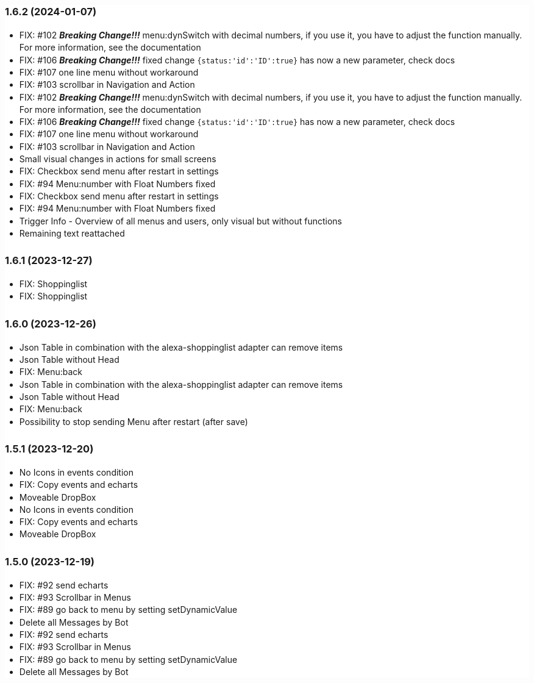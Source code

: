 ### 1.6.2 (2024-01-07)

-   FIX: #102 **_Breaking Change!!!_** menu:dynSwitch with decimal numbers, if you use it, you have to adjust the function manually. For more information, see the documentation
-   FIX: #106 **_Breaking Change!!!_** fixed change `{status:'id':'ID':true}` has now a new parameter, check docs
-   FIX: #107 one line menu without workaround
-   FIX: #103 scrollbar in Navigation and Action
-   FIX: #102 **_Breaking Change!!!_** menu:dynSwitch with decimal numbers, if you use it, you have to adjust the function manually. For more information, see the documentation
-   FIX: #106 **_Breaking Change!!!_** fixed change `{status:'id':'ID':true}` has now a new parameter, check docs
-   FIX: #107 one line menu without workaround
-   FIX: #103 scrollbar in Navigation and Action
-   Small visual changes in actions for small screens
-   FIX: Checkbox send menu after restart in settings
-   FIX: #94 Menu:number with Float Numbers fixed
-   FIX: Checkbox send menu after restart in settings
-   FIX: #94 Menu:number with Float Numbers fixed
-   Trigger Info - Overview of all menus and users, only visual but without functions
-   Remaining text reattached

### 1.6.1 (2023-12-27)

-   FIX: Shoppinglist
-   FIX: Shoppinglist

### 1.6.0 (2023-12-26)

-   Json Table in combination with the alexa-shoppinglist adapter can remove items
-   Json Table without Head
-   FIX: Menu:back
-   Json Table in combination with the alexa-shoppinglist adapter can remove items
-   Json Table without Head
-   FIX: Menu:back
-   Possibility to stop sending Menu after restart (after save)

### 1.5.1 (2023-12-20)

-   No Icons in events condition
-   FIX: Copy events and echarts
-   Moveable DropBox
-   No Icons in events condition
-   FIX: Copy events and echarts
-   Moveable DropBox

### 1.5.0 (2023-12-19)

-   FIX: #92 send echarts
-   FIX: #93 Scrollbar in Menus
-   FIX: #89 go back to menu by setting setDynamicValue
-   Delete all Messages by Bot
-   FIX: #92 send echarts
-   FIX: #93 Scrollbar in Menus
-   FIX: #89 go back to menu by setting setDynamicValue
-   Delete all Messages by Bot
